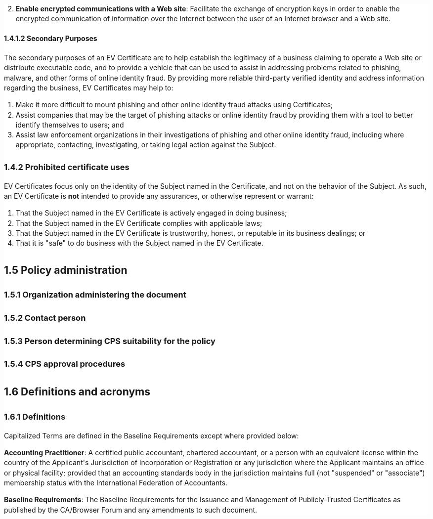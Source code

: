 2. **Enable encrypted communications with a Web site**: Facilitate the exchange of encryption keys in order to enable the encrypted communication of information over the Internet between the user of an Internet browser and a Web site.

#### 1.4.1.2 Secondary Purposes

The secondary purposes of an EV Certificate are to help establish the legitimacy of a business claiming to operate a Web site or distribute executable code, and to provide a vehicle that can be used to assist in addressing problems related to phishing, malware, and other forms of online identity fraud.  By providing more reliable third-party verified identity and address information regarding the business, EV Certificates may help to:

1. Make it more difficult to mount phishing and other online identity fraud attacks using Certificates;
2. Assist companies that may be the target of phishing attacks or online identity fraud by providing them with a tool to better identify themselves to users; and
3. Assist law enforcement organizations in their investigations of phishing and other online identity fraud, including where appropriate, contacting, investigating, or taking legal action against the Subject.

### 1.4.2 Prohibited certificate uses
EV Certificates focus only on the identity of the Subject named in the Certificate, and not on the behavior of the Subject.  As such, an EV Certificate is **not** intended to provide any assurances, or otherwise represent or warrant:

1. That the Subject named in the EV Certificate is actively engaged in doing business;
2. That the Subject named in the EV Certificate complies with applicable laws;
3. That the Subject named in the EV Certificate is trustworthy, honest, or reputable in its business dealings; or
4. That it is "safe" to do business with the Subject named in the EV Certificate.
## 1.5  Policy administration
### 1.5.1  Organization administering the document
### 1.5.2  Contact person
### 1.5.3  Person determining CPS suitability for the policy
### 1.5.4  CPS approval procedures
## 1.6  Definitions and acronyms
### 1.6.1  Definitions
Capitalized Terms are defined in the Baseline Requirements except where provided below:

**Accounting Practitioner**: A certified public accountant, chartered accountant, or a person with an equivalent license within the country of the Applicant's Jurisdiction of Incorporation or Registration or any jurisdiction where the Applicant maintains an office or physical facility; provided that an accounting standards body in the jurisdiction maintains full (not "suspended" or "associate") membership status with the International Federation of Accountants.

**Baseline Requirements**: The Baseline Requirements for the Issuance and Management of Publicly-Trusted Certificates as published by the CA/Browser Forum and any amendments to such document.

